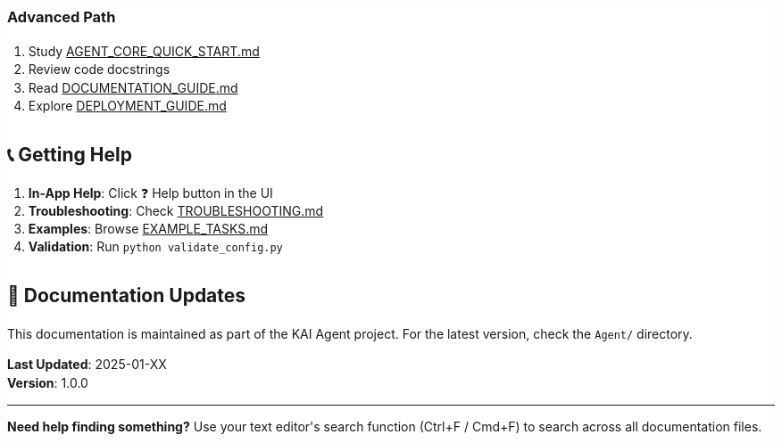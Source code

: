### Advanced Path
1. Study [AGENT_CORE_QUICK_START.md](AGENT_CORE_QUICK_START.md)
2. Review code docstrings
3. Read [DOCUMENTATION_GUIDE.md](DOCUMENTATION_GUIDE.md)
4. Explore [DEPLOYMENT_GUIDE.md](DEPLOYMENT_GUIDE.md)

## 📞 Getting Help

1. **In-App Help**: Click ❓ Help button in the UI
2. **Troubleshooting**: Check [TROUBLESHOOTING.md](TROUBLESHOOTING.md)
3. **Examples**: Browse [EXAMPLE_TASKS.md](EXAMPLE_TASKS.md)
4. **Validation**: Run `python validate_config.py`

## 🔄 Documentation Updates

This documentation is maintained as part of the KAI Agent project. For the latest version, check the `Agent/` directory.

**Last Updated**: 2025-01-XX  
**Version**: 1.0.0

---

**Need help finding something?** Use your text editor's search function (Ctrl+F / Cmd+F) to search across all documentation files.
